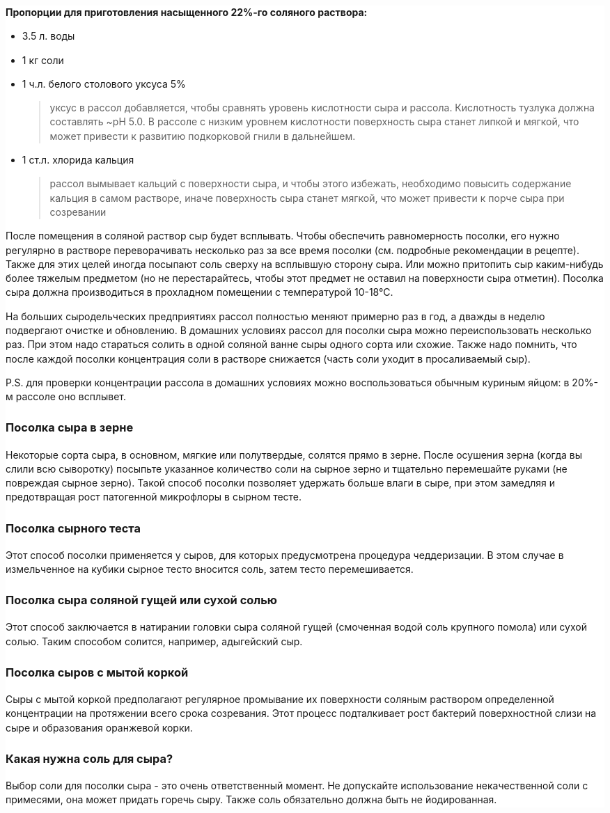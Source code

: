 **Пропорции для приготовления насыщенного 22%-го соляного раствора:**

- 3.5 л. воды
- 1 кг соли
- 1 ч.л. белого столового уксуса 5%

	> уксус в рассол добавляется, чтобы сравнять уровень кислотности сыра и рассола. Кислотность тузлука должна составлять ~pH 5.0. В рассоле с низким уровнем кислотности поверхность сыра станет липкой и мягкой, что может привести к развитию подкорковой гнили в дальнейшем.
- 1 ст.л. хлорида кальция

	> рассол вымывает кальций с поверхности сыра, и чтобы этого избежать, необходимо повысить содержание кальция в самом растворе, иначе поверхность сыра станет мягкой, что может привести к порче сыра при созревании

После помещения в соляной раствор сыр будет всплывать. Чтобы обеспечить равномерность посолки, его нужно регулярно в растворе переворачивать несколько раз за все время посолки (см. подробные рекомендации в рецепте). Также для этих целей иногда посыпают соль сверху на всплывшую сторону сыра. Или можно притопить сыр каким-нибудь более тяжелым предметом (но не перестарайтесь, чтобы этот предмет не оставил на поверхности сыра отметин). Посолка сыра должна производиться в прохладном помещении с температурой 10-18°С.

На больших сыродельческих предприятиях рассол полностью меняют примерно раз в год, а дважды в неделю подвергают очистке и обновлению. В домашних условиях рассол для посолки сыра можно переиспользовать несколько раз. При этом надо стараться солить в одной соляной ванне сыры одного сорта или схожие. Также надо помнить, что после каждой посолки концентрация соли в растворе снижается (часть соли уходит в просаливаемый сыр).

P.S. для проверки концентрации рассола в домашних условиях можно воспользоваться обычным куриным яйцом: в 20%-м рассоле оно всплывет.

### Посолка сыра в зерне
Некоторые сорта сыра, в основном, мягкие или полутвердые, солятся прямо в зерне. После осушения зерна (когда вы слили всю сыворотку) посыпьте указанное количество соли на сырное зерно и тщательно перемешайте руками (не повреждая сырное зерно). Такой способ посолки позволяет удержать больше влаги в сыре, при этом замедляя и предотвращая рост патогенной микрофлоры в сырном тесте.

### Посолка сырного теста
Этот способ посолки применяется у сыров, для которых предусмотрена процедура чеддеризации. В этом случае в измельченное на кубики сырное тесто вносится соль, затем тесто перемешивается.

### Посолка сыра соляной гущей или сухой солью
Этот способ заключается в натирании головки сыра соляной гущей (смоченная водой соль крупного помола) или сухой солью. Таким способом солится, например, адыгейский сыр. 

### Посолка сыров с мытой коркой
Сыры с мытой коркой предполагают регулярное промывание их поверхности соляным раствором определенной концентрации на протяжении всего срока созревания. Этот процесс подталкивает рост бактерий поверхностной слизи на сыре и образования оранжевой корки.

### Какая нужна соль для сыра?
Выбор соли для посолки сыра - это очень ответственный момент. Не допускайте использование некачественной соли с примесями, она может придать горечь сыру. Также соль обязательно должна быть не йодированная.
